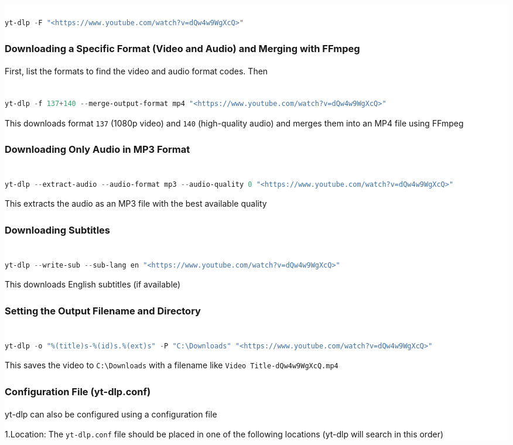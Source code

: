 ```powershell

yt-dlp -F "<https://www.youtube.com/watch?v=dQw4w9WgXcQ>"

```

### Downloading a Specific Format (Video and Audio) and Merging with FFmpeg

First, list the formats to find the video and audio format codes. Then

```powershell

yt-dlp -f 137+140 --merge-output-format mp4 "<https://www.youtube.com/watch?v=dQw4w9WgXcQ>"

```

This downloads format `137` (1080p video) and `140` (high-quality audio) and merges them into an MP4 file using FFmpeg

### Downloading Only Audio in MP3 Format

```powershell

yt-dlp --extract-audio --audio-format mp3 --audio-quality 0 "<https://www.youtube.com/watch?v=dQw4w9WgXcQ>"

```

This extracts the audio as an MP3 file with the best available quality

### Downloading Subtitles

```powershell

yt-dlp --write-sub --sub-lang en "<https://www.youtube.com/watch?v=dQw4w9WgXcQ>"

```

This downloads English subtitles (if available)

### Setting the Output Filename and Directory

```powershell

yt-dlp -o "%(title)s-%(id)s.%(ext)s" -P "C:\Downloads" "<https://www.youtube.com/watch?v=dQw4w9WgXcQ>"

```

This saves the video to `C:\Downloads` with a filename like `Video Title-dQw4w9WgXcQ.mp4`

### Configuration File (yt-dlp.conf)

yt-dlp can also be configured using a configuration file

1.Location: The `yt-dlp.conf` file should be placed in one of the following locations (yt-dlp will search in this order)
